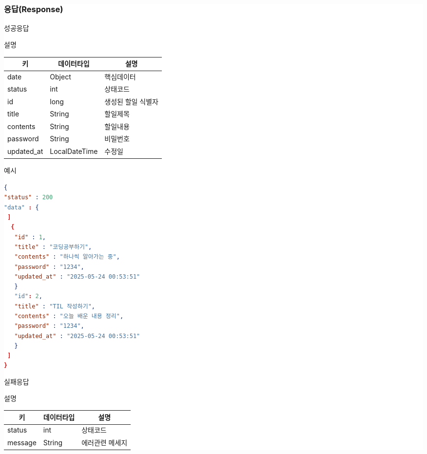 ### 응답(Response)

성공응답

설명

| 키      | 데이터타입    | 설명  |
|--------|----------|-----|
| date   | Object   | 핵심데이터 |
| status | int      | 상태코드 |
| id     | long     | 생성된 할일 식별자 |
| title      | String | 할일제목 |
| contents   | String | 할일내용 |
| password   | String | 비밀번호 |
| updated_at | LocalDateTime | 수정일 |

예시
``` json
{
"status" : 200
"data" : {
 ]
  {
   "id" : 1,
   "title" : "코딩공부하기",
   "contents" : "하나씩 알아가는 중",
   "password" : "1234",
   "updated_at" : "2025-05-24 00:53:51"
   }
   "id": 2,
   "title" : "TIL 작성하기",
   "contents" : "오늘 배운 내용 정리",
   "password" : "1234",
   "updated_at" : "2025-05-24 00:53:51"
   }
 ]
}
```


실패응답

설명

| 키       | 데이터타입  | 설명       |
|---------|--------|----------|
| status  | int    | 상태코드     |
| message | String | 에러관련 메세지 |
